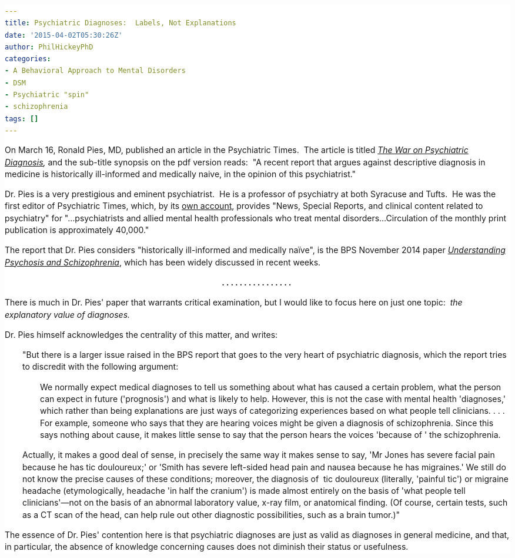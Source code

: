 ```yaml
---
title: Psychiatric Diagnoses:  Labels, Not Explanations
date: '2015-04-02T05:30:26Z'
author: PhilHickeyPhD
categories:
- A Behavioral Approach to Mental Disorders
- DSM
- Psychiatric "spin"
- schizophrenia
tags: []
---
```


On March 16, Ronald Pies, MD, published an article in the Psychiatric Times.  The article is titled <em><a href="http://www.psychiatrictimes.com/blogs/couch-crisis/war-psychiatric-diagnosis">The War on Psychiatric Diagnosis</a>,</em> and the sub-title synopsis on the pdf version reads:  "A recent report that argues against descriptive diagnosis in medicine is historically ill-informed and medically naive, in the opinion of this psychiatrist."

Dr. Pies is a very prestigious and eminent psychiatrist.  He is a professor of psychiatry at both Syracuse and Tufts.  He was the first editor of Psychiatric Times, which, by its <a href="http://www.psychiatrictimes.com/contribute-site">own account</a>, provides "News, Special Reports, and clinical content related to psychiatry" for "…psychiatrists and allied mental health professionals who treat mental disorders…Circulation of the monthly print publication is approximately 40,000."

The report that Dr. Pies considers "historically ill-informed and medically naïve", is the BPS November 2014 paper <em><a href="https://www.bps.org.uk/system/files/user-files/Division%20of%20Clinical%20Psychology/public/understanding_psychosis_-_final_19th_nov_2014.pdf">Understanding Psychosis and Schizophrenia</a></em>, which has been widely discussed in recent weeks.
<p style="text-align: center;"><strong>. . . . . . . . . . . . . . . .</strong><strong> </strong></p>
There is much in Dr. Pies' paper that warrants critical examination, but I would like to focus here on just one topic:  <em>the explanatory value of diagnoses.</em>

Dr. Pies himself acknowledges the centrality of this matter, and writes:
<p style="padding-left: 30px;">"But there is a larger issue raised in the BPS report that goes to the very heart of psychiatric diagnosis, which the report tries to discredit with the following argument:</p>
<p style="padding-left: 60px;">We normally expect medical diagnoses to tell us something about what has caused a certain problem, what the person can expect in future ('prognosis') and what is likely to help. However, this is not the case with mental health 'diagnoses,' which rather than being explanations are just ways of categorizing experiences based on what people tell clinicians. . . . For example, someone who says that they are hearing voices might be given a diagnosis of schizophrenia. Since this says nothing about cause, it makes little sense to say that the person hears the voices 'because of ' the schizophrenia.</p>
<p style="padding-left: 30px;">Actually, it makes a good deal of sense, in precisely the same way it makes sense to say, 'Mr Jones has severe facial pain because he has tic douloureux;' or 'Smith has severe left-sided head pain and nausea because he has migraines.' We still do not know the precise causes of these conditions; moreover, the diagnosis of  tic douloureux (literally, 'painful tic') or migraine headache (etymologically, headache 'in half the cranium') is made almost entirely on the basis of 'what people tell clinicians'—not on the basis of an abnormal laboratory value, x-ray film, or anatomical finding. (Of course, certain tests, such as a CT scan of the head, can help rule out other diagnostic possibilities, such as a brain tumor.)"</p>
The essence of Dr. Pies' contention here is that psychiatric diagnoses are just as valid as diagnoses in general medicine, and that, in particular, the absence of knowledge concerning causes does not diminish their status or usefulness.
